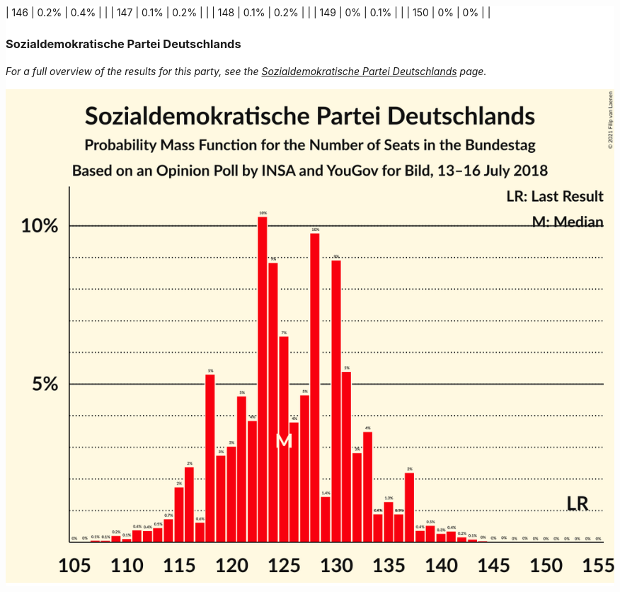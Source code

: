 | 146 | 0.2% | 0.4% |  |
| 147 | 0.1% | 0.2% |  |
| 148 | 0.1% | 0.2% |  |
| 149 | 0% | 0.1% |  |
| 150 | 0% | 0% |  |

### Sozialdemokratische Partei Deutschlands

*For a full overview of the results for this party, see the [Sozialdemokratische Partei Deutschlands](party-sozialdemokratischeparteideutschlands.html) page.*

![Graph with seats probability mass function not yet produced](2018-07-16-INSAandYouGov-seats-pmf-sozialdemokratischeparteideutschlands.png "Seats Probability Mass Function")
